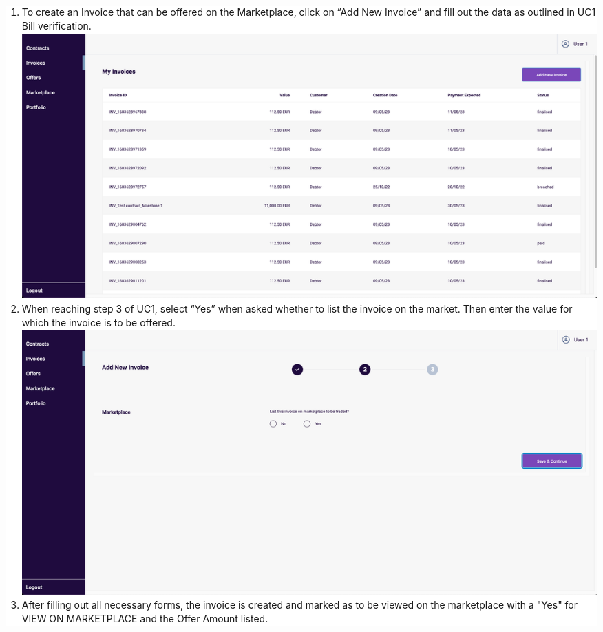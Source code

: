 1. To create an Invoice that can be offered on the Marketplace, click on “Add New Invoice” and fill out the data as outlined
   in UC1 Bill verification.
   ![Invoice Overview Page](docs/reviewInstructions/BillVerification1.png)
2. When reaching step 3 of UC1, select “Yes” when asked whether to list the invoice on the market. Then enter the value for
   which the invoice is to be offered.
   ![Invoice Overview Page](docs/reviewInstructions/BillVerification3.png)
3. After filling out all necessary forms, the invoice is created and marked as to be viewed on the marketplace with a "Yes" for VIEW ON MARKETPLACE and the Offer Amount listed.